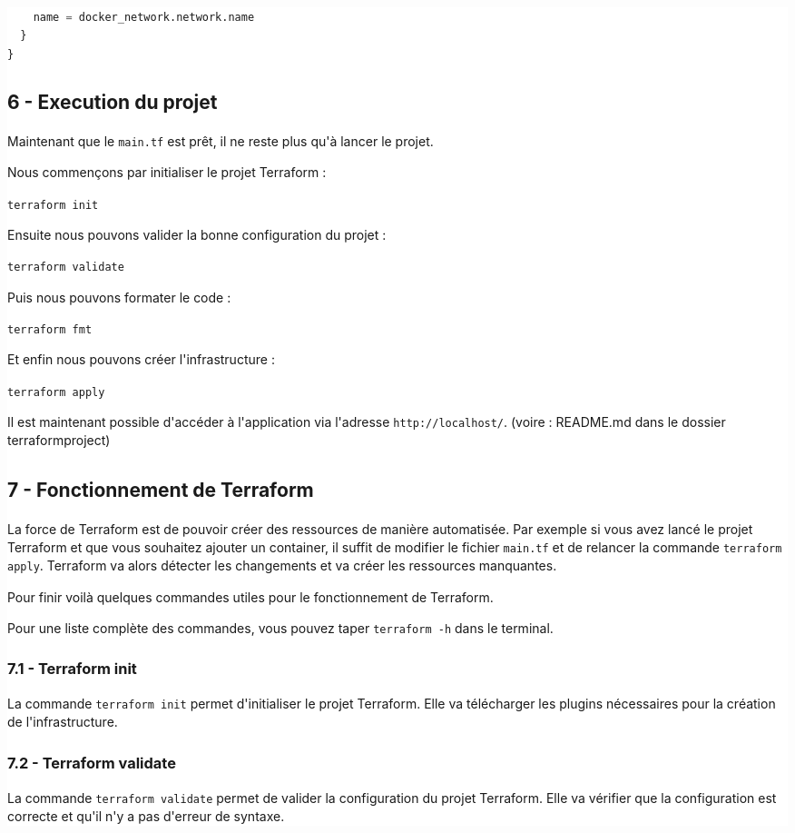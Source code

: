 ```terraform
    name = docker_network.network.name
  }
}
```

## 6 - Execution du projet

Maintenant que le `main.tf` est prêt, il ne reste plus qu'à lancer le projet.

Nous commençons par initialiser le projet Terraform :

```bash
terraform init
```

Ensuite nous pouvons valider la bonne configuration du projet :

```bash
terraform validate
```

Puis nous pouvons formater le code :

```bash
terraform fmt
```

Et enfin nous pouvons créer l'infrastructure :

```bash
terraform apply
```

Il est maintenant possible d'accéder à l'application via l'adresse `http://localhost/`.
(voire : README.md dans le dossier terraformproject)

## 7 - Fonctionnement de Terraform

La force de Terraform est de pouvoir créer des ressources de manière automatisée. Par exemple si vous avez lancé le projet Terraform et que vous souhaitez ajouter un container, il suffit de modifier le fichier `main.tf` et de relancer la commande `terraform apply`. Terraform va alors détecter les changements et va créer les ressources manquantes.

Pour finir voilà quelques commandes utiles pour le fonctionnement de Terraform.

Pour une liste complète des commandes, vous pouvez taper `terraform -h` dans le terminal.

### 7.1 - Terraform init

La commande `terraform init` permet d'initialiser le projet Terraform. Elle va télécharger les plugins nécessaires pour la création de l'infrastructure.

### 7.2 - Terraform validate

La commande `terraform validate` permet de valider la configuration du projet Terraform. Elle va vérifier que la configuration est correcte et qu'il n'y a pas d'erreur de syntaxe.
